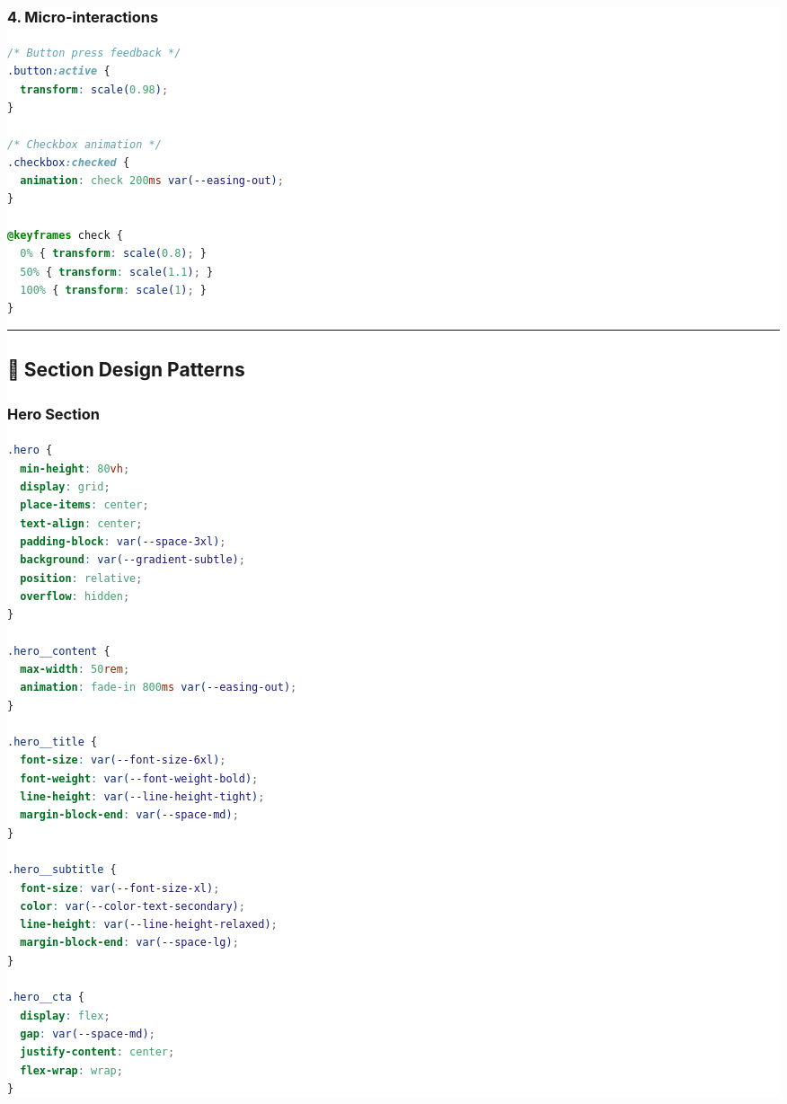### 4. Micro-interactions

```css
/* Button press feedback */
.button:active {
  transform: scale(0.98);
}

/* Checkbox animation */
.checkbox:checked {
  animation: check 200ms var(--easing-out);
}

@keyframes check {
  0% { transform: scale(0.8); }
  50% { transform: scale(1.1); }
  100% { transform: scale(1); }
}
```

---

## 🎯 Section Design Patterns

### Hero Section

```css
.hero {
  min-height: 80vh;
  display: grid;
  place-items: center;
  text-align: center;
  padding-block: var(--space-3xl);
  background: var(--gradient-subtle);
  position: relative;
  overflow: hidden;
}

.hero__content {
  max-width: 50rem;
  animation: fade-in 800ms var(--easing-out);
}

.hero__title {
  font-size: var(--font-size-6xl);
  font-weight: var(--font-weight-bold);
  line-height: var(--line-height-tight);
  margin-block-end: var(--space-md);
}

.hero__subtitle {
  font-size: var(--font-size-xl);
  color: var(--color-text-secondary);
  line-height: var(--line-height-relaxed);
  margin-block-end: var(--space-lg);
}

.hero__cta {
  display: flex;
  gap: var(--space-md);
  justify-content: center;
  flex-wrap: wrap;
}
```